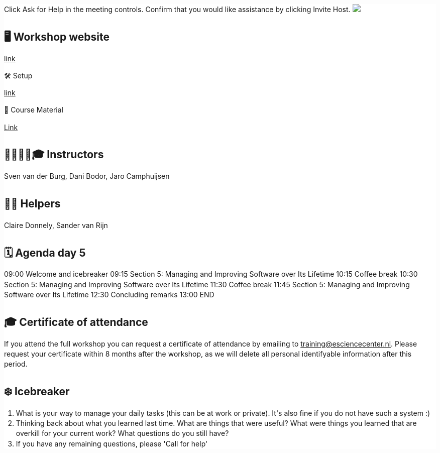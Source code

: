 Click Ask for Help  in the meeting controls.
Confirm that you would like assistance by clicking Invite Host.
![](https://codimd.carpentries.org/uploads/upload_5b7ea076277616bd16fd9af8ebdb3705.png)


## 🖥 Workshop website

[link](https://esciencecenter-digital-skills.github.io/2024-09-24-ds-intermediate-python)

🛠 Setup

[link](https://esciencecenter-digital-skills.github.io/2024-09-24-ds-intermediate-python#setup.html)

📖 Course Material

[Link](https://carpentries-incubator.github.io/python-intermediate-development/00-setting-the-scene/index.html)


## 👩‍🏫👩‍💻🎓 Instructors

Sven van der Burg, Dani Bodor, Jaro Camphuijsen

## 🧑‍🙋 Helpers
Claire Donnely, Sander van Rijn

## 🗓️ Agenda day 5
09:00	Welcome and icebreaker
09:15	Section 5: Managing and Improving Software over Its Lifetime
10:15	Coffee break
10:30	Section 5: Managing and Improving Software over Its Lifetime
11:30	Coffee break
11:45	Section 5: Managing and Improving Software over Its Lifetime
12:30	Concluding remarks
13:00	END


## 🎓 Certificate of attendance
If you attend the full workshop you can request a certificate of attendance by emailing to training@esciencecenter.nl.
Please request your certificate within 8 months after the workshop, as we will delete all personal identifyable information after this period.

## :snowflake: Icebreaker
1. What is your way to manage your daily tasks (this can be at work or private). It's also fine if you do not have such a system :)
2. Thinking back about what you learned last time. What are things that were useful? What were things you learned that are overkill for your current work? What questions do you still have?
3. If you have any remaining questions, please 'Call for help'
